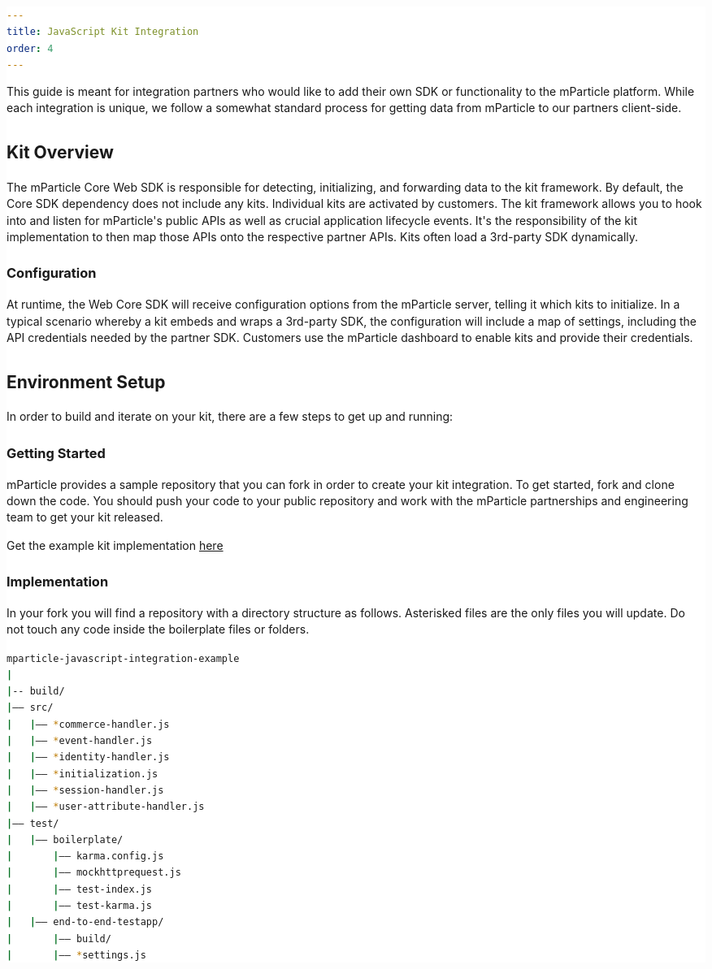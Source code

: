 ```yaml
---
title: JavaScript Kit Integration
order: 4
---
```


This guide is meant for integration partners who would like to add their own SDK or functionality to the mParticle platform. While each integration is unique, we follow a somewhat standard process for getting data from mParticle to our partners client-side.

## Kit Overview

The mParticle Core Web SDK is responsible for detecting, initializing, and forwarding data to the kit framework. By default, the Core SDK dependency does not include any kits. Individual kits are activated by customers. The kit framework allows you to hook into and listen for mParticle's public APIs as well as crucial application lifecycle events. It's the responsibility of the kit implementation to then map those APIs onto the respective partner APIs. Kits often load a 3rd-party SDK dynamically.

### Configuration

At runtime, the Web Core SDK will receive configuration options from the mParticle server, telling it which kits to initialize. In a typical scenario whereby a kit embeds and wraps a 3rd-party SDK, the configuration will include a map of settings, including the API credentials needed by the partner SDK. Customers use the mParticle dashboard to enable kits and provide their credentials.

## Environment Setup

In order to build and iterate on your kit, there are a few steps to get up and running:

### Getting Started

mParticle provides a sample repository that you can fork in order to create your kit integration. To get started, fork and clone down the code. You should push your code to your public repository and work with the mParticle partnerships and engineering team to get your kit released.

Get the example kit implementation [here](https://github.com/mparticle-integrations/mparticle-javascript-integration-example)

### Implementation

In your fork you will find a repository with a directory structure as follows. Asterisked files are the only files you will update. Do not touch any code inside the boilerplate files or folders.

```sh
mparticle-javascript-integration-example
|
|-- build/
|–– src/
|   |–– *commerce-handler.js
|   |–– *event-handler.js
|   |–– *identity-handler.js
|   |–– *initialization.js
|   |–– *session-handler.js
|   |–– *user-attribute-handler.js
|–– test/
|   |–– boilerplate/
|       |–– karma.config.js
|       |–– mockhttprequest.js
|       |–– test-index.js
|       |–– test-karma.js
|   |–– end-to-end-testapp/
|       |–– build/
|       |–– *settings.js
```